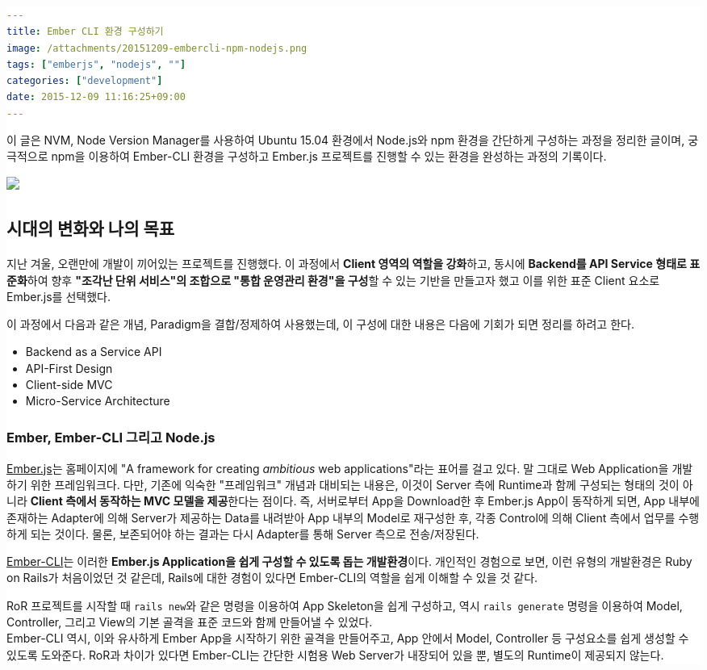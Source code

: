```yaml
---
title: Ember CLI 환경 구성하기
image: /attachments/20151209-embercli-npm-nodejs.png
tags: ["emberjs", "nodejs", ""]
categories: ["development"]
date: 2015-12-09 11:16:25+09:00
---
```

이 글은 NVM, Node Version Manager를 사용하여 Ubuntu 15.04 환경에서 Node.js와
npm 환경을 간단하게 구성하는 과정을 정리한 글이며, 궁극적으로 npm을 이용하여
Ember-CLI 환경을 구성하고 Ember.js 프로젝트를 진행할 수 있는 환경을 완성하는
과정의 기록이다.

![](/attachments/20151209-embercli-npm-nodejs.png)

## 시대의 변화와 나의 목표

지난 겨울, 오랜만에 개발이 끼어있는 프로젝트를 진행했다. 이 과정에서 **Client
영역의 역할을 강화**하고, 동시에 **Backend를 API Service 형태로 표준화**하여
향후 **"조각난 단위 서비스"의 조합으로 "통합 운영관리 환경"을 구성**할 수 있는
기반을 만들고자 했고 이를 위한 표준 Client 요소로 Ember.js를 선택했다.

이 과정에서 다음과 같은 개념, Paradigm을 결합/정제하여 사용했는데, 이 구성에
대한 내용은 다음에 기회가 되면 정리를 하려고 한다.

* Backend as a Service API
* API-First Design
* Client-side MVC
* Micro-Service Architecture

### Ember, Ember-CLI 그리고 Node.js

[Ember.js](http://emberjs.com/)는
홈페이지에 "A framework for creating *ambitious* web applications"라는
표어를 걸고 있다. 말 그대로 Web Application을 개발하기 위한 프레임워크다.
다만, 기존에 익숙한 "프레임워크" 개념과 대비되는 내용은, 이것이 Server 측에
Runtime과 함께 구성되는 형태의 것이 아니라 **Client 측에서 동작하는 MVC
모델을 제공**한다는 점이다. 즉, 서버로부터 App을 Download한 후 Ember.js
App이 동작하게 되면, App 내부에 존재하는 Adapter에 의해 Server가 제공하는
Data를 내려받아 App 내부의 Model로 재구성한 후, 각종 Control에 의해
Client 측에서 업무를 수행하게 되는 것이다. 물론, 보존되어야 하는 결과는
다시 Adapter를 통해 Server 측으로 전송/저장된다.

[Ember-CLI](http://ember-cli.com/)는
이러한 **Ember.js Application을 쉽게 구성할 수 있도록 돕는 개발환경**이다.
개인적인 경험으로 보면, 이런 유형의 개발환경은 Ruby on Rails가 처음이었던
것 같은데, Rails에 대한 경험이 있다면 Ember-CLI의 역할을 쉽게 이해할 수
있을 것 같다.

RoR 프로젝트를 시작할 때 `rails new`와 같은 명령을 이용하여 App Skeleton을
쉽게 구성하고, 역시 `rails generate` 명령을 이용하여 Model, Controller,
그리고 View의 기본 골격을 표준 코드와 함께 만들어낼 수 있었다.  
Ember-CLI 역시, 이와 유사하게 Ember App을 시작하기 위한 골격을 만들어주고,
App 안에서 Model, Controller 등 구성요소를 쉽게 생성할 수 있도록 도와준다.
RoR과 차이가 있다면 Ember-CLI는 간단한 시험용 Web Server가 내장되어 있을
뿐, 별도의 Runtime이 제공되지 않는다.

